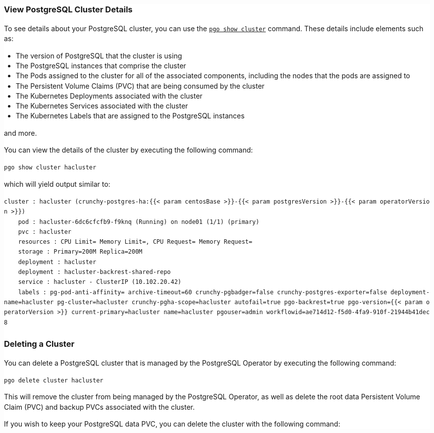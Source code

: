 ### View PostgreSQL Cluster Details

To see details about your PostgreSQL cluster, you can use the [`pgo show cluster`](/pgo-client/reference/pgo_show_cluster/)
command. These details include elements such as:

- The version of PostgreSQL that the cluster is using
- The PostgreSQL instances that comprise the cluster
- The Pods assigned to the cluster for all of the associated components,
including the nodes that the pods are assigned to
- The Persistent Volume Claims (PVC) that are being consumed by the cluster
- The Kubernetes Deployments associated with the cluster
- The Kubernetes Services associated with the cluster
- The Kubernetes Labels that are assigned to the PostgreSQL instances

and more.

You can view the details of the cluster by executing the following command:

```shell
pgo show cluster hacluster
```

which will yield output similar to:

```
cluster : hacluster (crunchy-postgres-ha:{{< param centosBase >}}-{{< param postgresVersion >}}-{{< param operatorVersion >}})
	pod : hacluster-6dc6cfcfb9-f9knq (Running) on node01 (1/1) (primary)
	pvc : hacluster
	resources : CPU Limit= Memory Limit=, CPU Request= Memory Request=
	storage : Primary=200M Replica=200M
	deployment : hacluster
	deployment : hacluster-backrest-shared-repo
	service : hacluster - ClusterIP (10.102.20.42)
	labels : pg-pod-anti-affinity= archive-timeout=60 crunchy-pgbadger=false crunchy-postgres-exporter=false deployment-name=hacluster pg-cluster=hacluster crunchy-pgha-scope=hacluster autofail=true pgo-backrest=true pgo-version={{< param operatorVersion >}} current-primary=hacluster name=hacluster pgouser=admin workflowid=ae714d12-f5d0-4fa9-910f-21944b41dec8
```

### Deleting a Cluster

You can delete a PostgreSQL cluster that is managed by the PostgreSQL Operator
by executing the following command:

```shell
pgo delete cluster hacluster
```

This will remove the cluster from being managed by the PostgreSQL Operator, as
well as delete the root data Persistent Volume Claim (PVC) and backup PVCs
associated with the cluster.

If you wish to keep your PostgreSQL data PVC, you can delete the cluster with
the following command:
